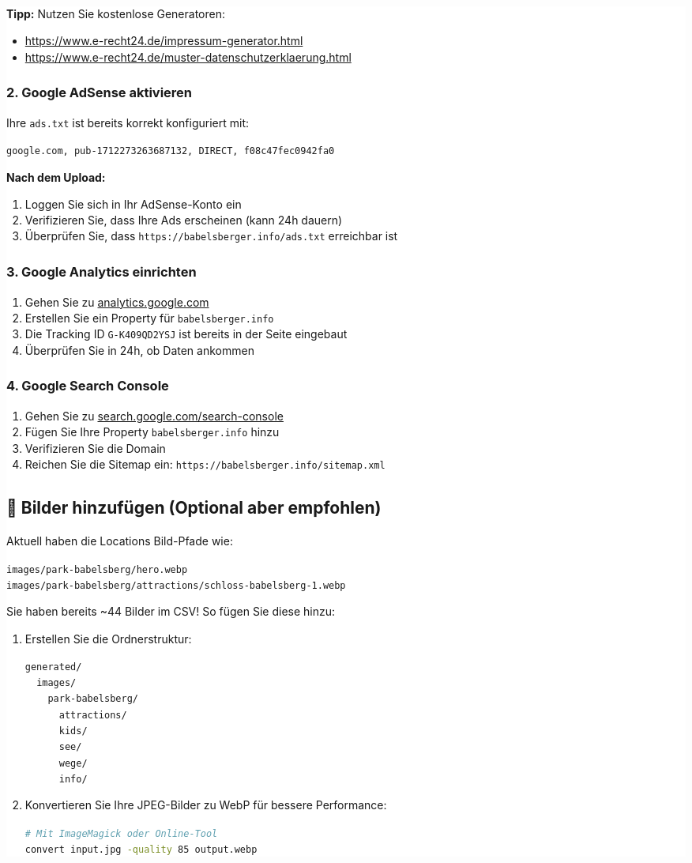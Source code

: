**Tipp:** Nutzen Sie kostenlose Generatoren:
- https://www.e-recht24.de/impressum-generator.html
- https://www.e-recht24.de/muster-datenschutzerklaerung.html

### 2. Google AdSense aktivieren

Ihre `ads.txt` ist bereits korrekt konfiguriert mit:
```
google.com, pub-1712273263687132, DIRECT, f08c47fec0942fa0
```

**Nach dem Upload:**
1. Loggen Sie sich in Ihr AdSense-Konto ein
2. Verifizieren Sie, dass Ihre Ads erscheinen (kann 24h dauern)
3. Überprüfen Sie, dass `https://babelsberger.info/ads.txt` erreichbar ist

### 3. Google Analytics einrichten

1. Gehen Sie zu [analytics.google.com](https://analytics.google.com)
2. Erstellen Sie ein Property für `babelsberger.info`
3. Die Tracking ID `G-K409QD2YSJ` ist bereits in der Seite eingebaut
4. Überprüfen Sie in 24h, ob Daten ankommen

### 4. Google Search Console

1. Gehen Sie zu [search.google.com/search-console](https://search.google.com/search-console)
2. Fügen Sie Ihre Property `babelsberger.info` hinzu
3. Verifizieren Sie die Domain
4. Reichen Sie die Sitemap ein: `https://babelsberger.info/sitemap.xml`

## 📸 Bilder hinzufügen (Optional aber empfohlen)

Aktuell haben die Locations Bild-Pfade wie:
```
images/park-babelsberg/hero.webp
images/park-babelsberg/attractions/schloss-babelsberg-1.webp
```

Sie haben bereits ~44 Bilder im CSV! So fügen Sie diese hinzu:

1. Erstellen Sie die Ordnerstruktur:
   ```
   generated/
     images/
       park-babelsberg/
         attractions/
         kids/
         see/
         wege/
         info/
   ```

2. Konvertieren Sie Ihre JPEG-Bilder zu WebP für bessere Performance:
   ```bash
   # Mit ImageMagick oder Online-Tool
   convert input.jpg -quality 85 output.webp
   ```

